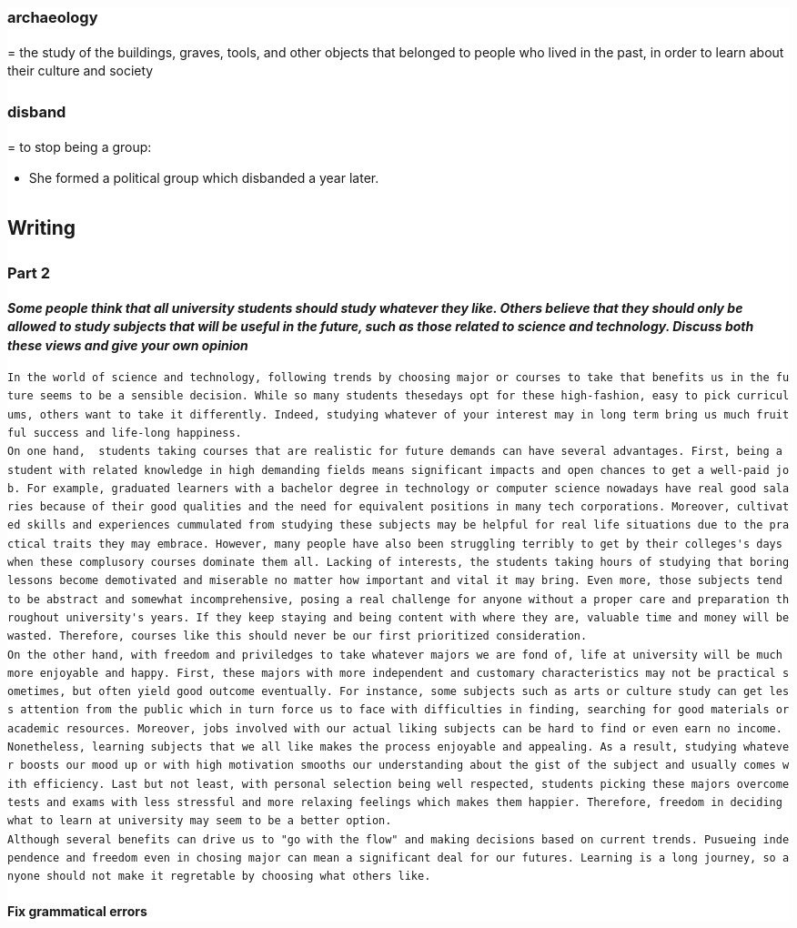 ### archaeology
= the study of the buildings, graves, tools, and other objects that belonged to people who lived in the past, in order to learn about their culture and society
### disband
= to stop being a group:
- She formed a political group which disbanded a year later.
## Writing
### Part 2
***Some people think that all university students should study whatever they like. Others believe that they should only be allowed to study subjects that will be useful in the future, such as those related to science and technology. Discuss both these views and give your own opinion***

```first draft
In the world of science and technology, following trends by choosing major or courses to take that benefits us in the future seems to be a sensible decision. While so many students thesedays opt for these high-fashion, easy to pick curriculums, others want to take it differently. Indeed, studying whatever of your interest may in long term bring us much fruitful success and life-long happiness. 
On one hand,  students taking courses that are realistic for future demands can have several advantages. First, being a student with related knowledge in high demanding fields means significant impacts and open chances to get a well-paid job. For example, graduated learners with a bachelor degree in technology or computer science nowadays have real good salaries because of their good qualities and the need for equivalent positions in many tech corporations. Moreover, cultivated skills and experiences cummulated from studying these subjects may be helpful for real life situations due to the practical traits they may embrace. However, many people have also been struggling terribly to get by their colleges's days when these complusory courses dominate them all. Lacking of interests, the students taking hours of studying that boring lessons become demotivated and miserable no matter how important and vital it may bring. Even more, those subjects tend to be abstract and somewhat incomprehensive, posing a real challenge for anyone without a proper care and preparation throughout university's years. If they keep staying and being content with where they are, valuable time and money will be wasted. Therefore, courses like this should never be our first prioritized consideration. 
On the other hand, with freedom and priviledges to take whatever majors we are fond of, life at university will be much more enjoyable and happy. First, these majors with more independent and customary characteristics may not be practical sometimes, but often yield good outcome eventually. For instance, some subjects such as arts or culture study can get less attention from the public which in turn force us to face with difficulties in finding, searching for good materials or academic resources. Moreover, jobs involved with our actual liking subjects can be hard to find or even earn no income. Nonetheless, learning subjects that we all like makes the process enjoyable and appealing. As a result, studying whatever boosts our mood up or with high motivation smooths our understanding about the gist of the subject and usually comes with efficiency. Last but not least, with personal selection being well respected, students picking these majors overcome tests and exams with less stressful and more relaxing feelings which makes them happier. Therefore, freedom in deciding what to learn at university may seem to be a better option. 
Although several benefits can drive us to "go with the flow" and making decisions based on current trends. Pusueing independence and freedom even in chosing major can mean a significant deal for our futures. Learning is a long journey, so anyone should not make it regretable by choosing what others like.  
```

#### Fix grammatical errors 
